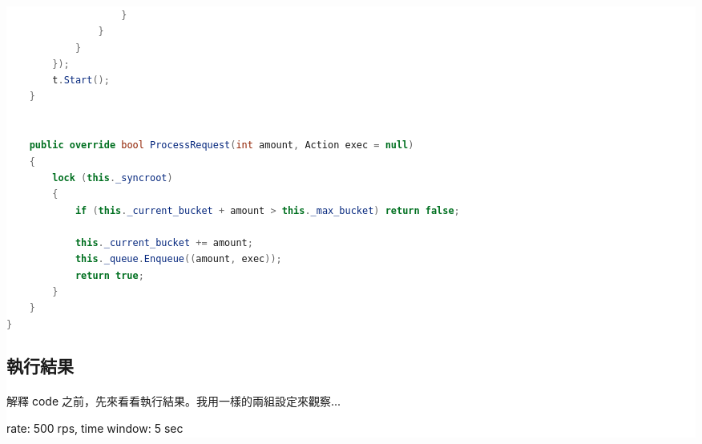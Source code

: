 ```csharp
                    }
                }
            }
        });
        t.Start();
    }


    public override bool ProcessRequest(int amount, Action exec = null)
    {
        lock (this._syncroot)
        {
            if (this._current_bucket + amount > this._max_bucket) return false;

            this._current_bucket += amount;
            this._queue.Enqueue((amount, exec));
            return true;
        }
    }
}


```


## 執行結果

解釋 code 之前，先來看看執行結果。我用一樣的兩組設定來觀察...

rate: 500 rps, time window: 5 sec
